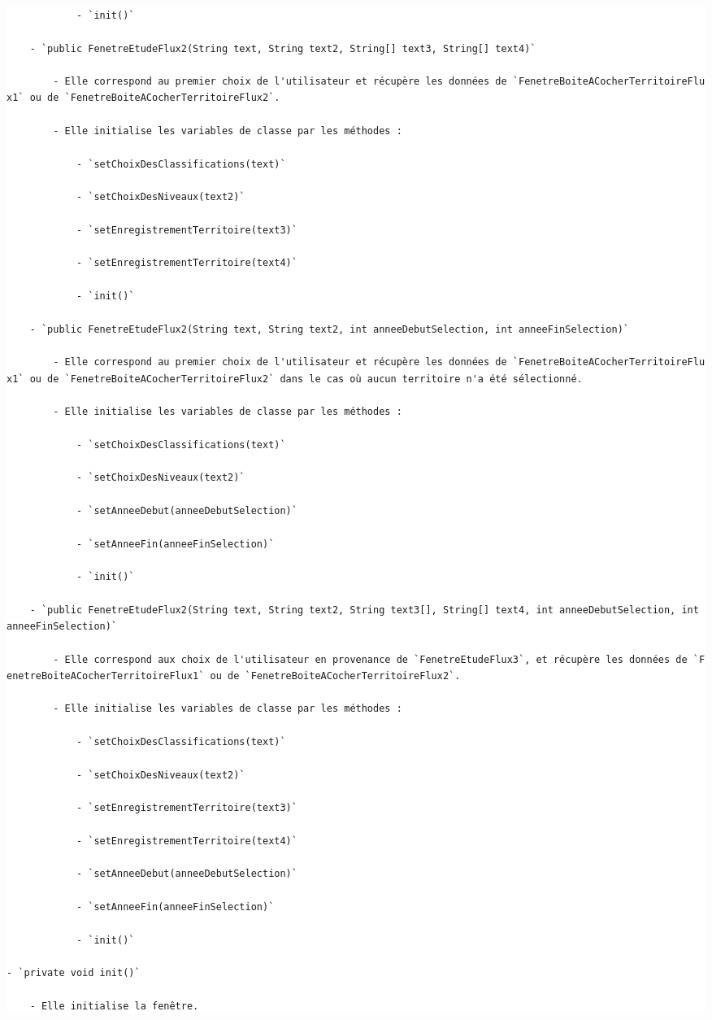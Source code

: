 				- `init()`
		
		- `public FenetreEtudeFlux2(String text, String text2, String[] text3, String[] text4)`
			
			- Elle correspond au premier choix de l'utilisateur et récupère les données de `FenetreBoiteACocherTerritoireFlux1` ou de `FenetreBoiteACocherTerritoireFlux2`.
			
			- Elle initialise les variables de classe par les méthodes :
				
				- `setChoixDesClassifications(text)`
				
				- `setChoixDesNiveaux(text2)`
				
				- `setEnregistrementTerritoire(text3)`
				
				- `setEnregistrementTerritoire(text4)`
				
				- `init()`
		
		- `public FenetreEtudeFlux2(String text, String text2, int anneeDebutSelection, int anneeFinSelection)`
			
			- Elle correspond au premier choix de l'utilisateur et récupère les données de `FenetreBoiteACocherTerritoireFlux1` ou de `FenetreBoiteACocherTerritoireFlux2` dans le cas où aucun territoire n'a été sélectionné.
			
			- Elle initialise les variables de classe par les méthodes :
				
				- `setChoixDesClassifications(text)`
				
				- `setChoixDesNiveaux(text2)`
				
				- `setAnneeDebut(anneeDebutSelection)`
				
				- `setAnneeFin(anneeFinSelection)`
				
				- `init()`
		
		- `public FenetreEtudeFlux2(String text, String text2, String text3[], String[] text4, int anneeDebutSelection, int anneeFinSelection)`
			
			- Elle correspond aux choix de l'utilisateur en provenance de `FenetreEtudeFlux3`, et récupère les données de `FenetreBoiteACocherTerritoireFlux1` ou de `FenetreBoiteACocherTerritoireFlux2`.
			
			- Elle initialise les variables de classe par les méthodes :
				
				- `setChoixDesClassifications(text)`
				
				- `setChoixDesNiveaux(text2)`
				
				- `setEnregistrementTerritoire(text3)`
				
				- `setEnregistrementTerritoire(text4)`
				
				- `setAnneeDebut(anneeDebutSelection)`
				
				- `setAnneeFin(anneeFinSelection)`
				
				- `init()`
	
	- `private void init()`
		
		- Elle initialise la fenêtre.
		